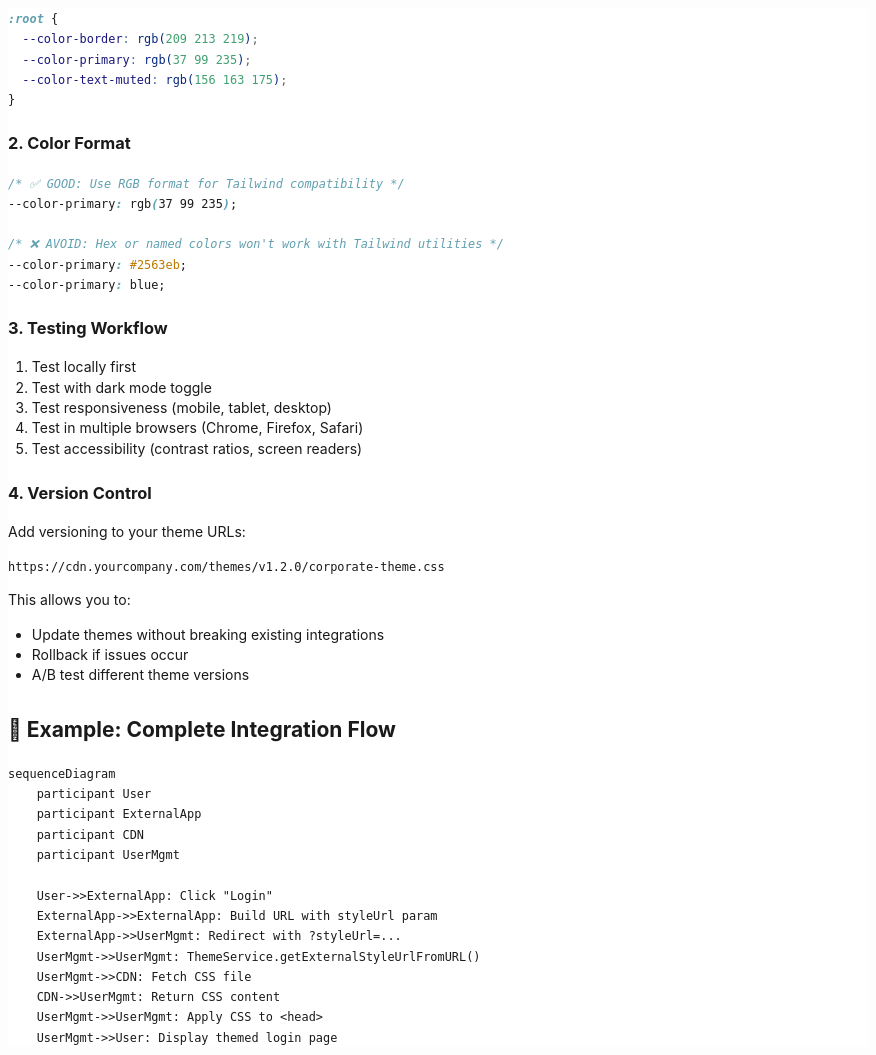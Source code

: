 ```css
:root {
  --color-border: rgb(209 213 219);
  --color-primary: rgb(37 99 235);
  --color-text-muted: rgb(156 163 175);
}
```

### 2. Color Format

```css
/* ✅ GOOD: Use RGB format for Tailwind compatibility */
--color-primary: rgb(37 99 235);

/* ❌ AVOID: Hex or named colors won't work with Tailwind utilities */
--color-primary: #2563eb;
--color-primary: blue;
```

### 3. Testing Workflow

1. Test locally first
2. Test with dark mode toggle
3. Test responsiveness (mobile, tablet, desktop)
4. Test in multiple browsers (Chrome, Firefox, Safari)
5. Test accessibility (contrast ratios, screen readers)

### 4. Version Control

Add versioning to your theme URLs:
```
https://cdn.yourcompany.com/themes/v1.2.0/corporate-theme.css
```

This allows you to:
- Update themes without breaking existing integrations
- Rollback if issues occur
- A/B test different theme versions

## 📱 Example: Complete Integration Flow

```mermaid
sequenceDiagram
    participant User
    participant ExternalApp
    participant CDN
    participant UserMgmt
    
    User->>ExternalApp: Click "Login"
    ExternalApp->>ExternalApp: Build URL with styleUrl param
    ExternalApp->>UserMgmt: Redirect with ?styleUrl=...
    UserMgmt->>UserMgmt: ThemeService.getExternalStyleUrlFromURL()
    UserMgmt->>CDN: Fetch CSS file
    CDN->>UserMgmt: Return CSS content
    UserMgmt->>UserMgmt: Apply CSS to <head>
    UserMgmt->>User: Display themed login page
```
